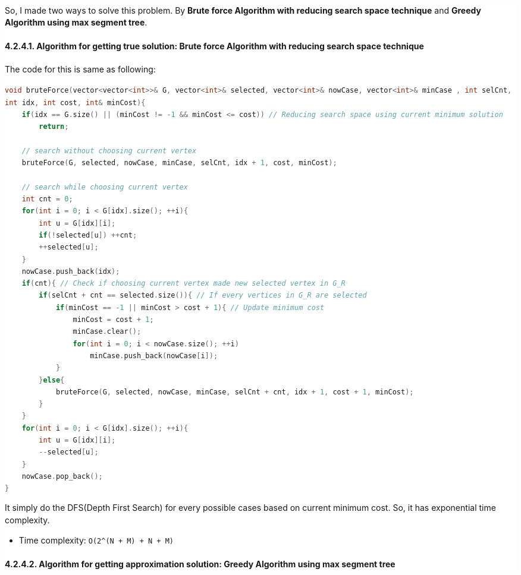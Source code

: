 So, I made two ways to solve this problem. By **Brute force Algorithm with reducing search space technique** and **Greedy Algorithm using max segment tree**.

#### 4.2.4.1. Algorithm for getting true solution: Brute force Algorithm with reducing search space technique

The code for this is same as following:
```cpp
void bruteForce(vector<vector<int>>& G, vector<int>& selected, vector<int>& nowCase, vector<int>& minCase , int selCnt, int idx, int cost, int& minCost){
    if(idx == G.size() || (minCost != -1 && minCost <= cost)) // Reducing search space using current minimum solution
        return;
    
    // search without choosing current vertex
    bruteForce(G, selected, nowCase, minCase, selCnt, idx + 1, cost, minCost);

    // search while choosing current vertex
    int cnt = 0;
    for(int i = 0; i < G[idx].size(); ++i){
        int u = G[idx][i];
        if(!selected[u]) ++cnt;
        ++selected[u];
    }
    nowCase.push_back(idx);
    if(cnt){ // Check if choosing current vertex made new selected vertex in G_R
        if(selCnt + cnt == selected.size()){ // If every vertices in G_R are selected
            if(minCost == -1 || minCost > cost + 1){ // Update minimum cost
                minCost = cost + 1;
                minCase.clear();
                for(int i = 0; i < nowCase.size(); ++i)
                    minCase.push_back(nowCase[i]);
            }
        }else{
            bruteForce(G, selected, nowCase, minCase, selCnt + cnt, idx + 1, cost + 1, minCost);
        }
    }
    for(int i = 0; i < G[idx].size(); ++i){
        int u = G[idx][i];
        --selected[u];
    }
    nowCase.pop_back();
}
```

It simply do the DFS(Depth First Search) for every possible cases based on current minimum cost. So, it has exponential time complexity.

* Time complexity: `O(2^(N + M) + N + M)`

#### 4.2.4.2. Algorithm for getting approximation solution: Greedy Algorithm using max segment tree
